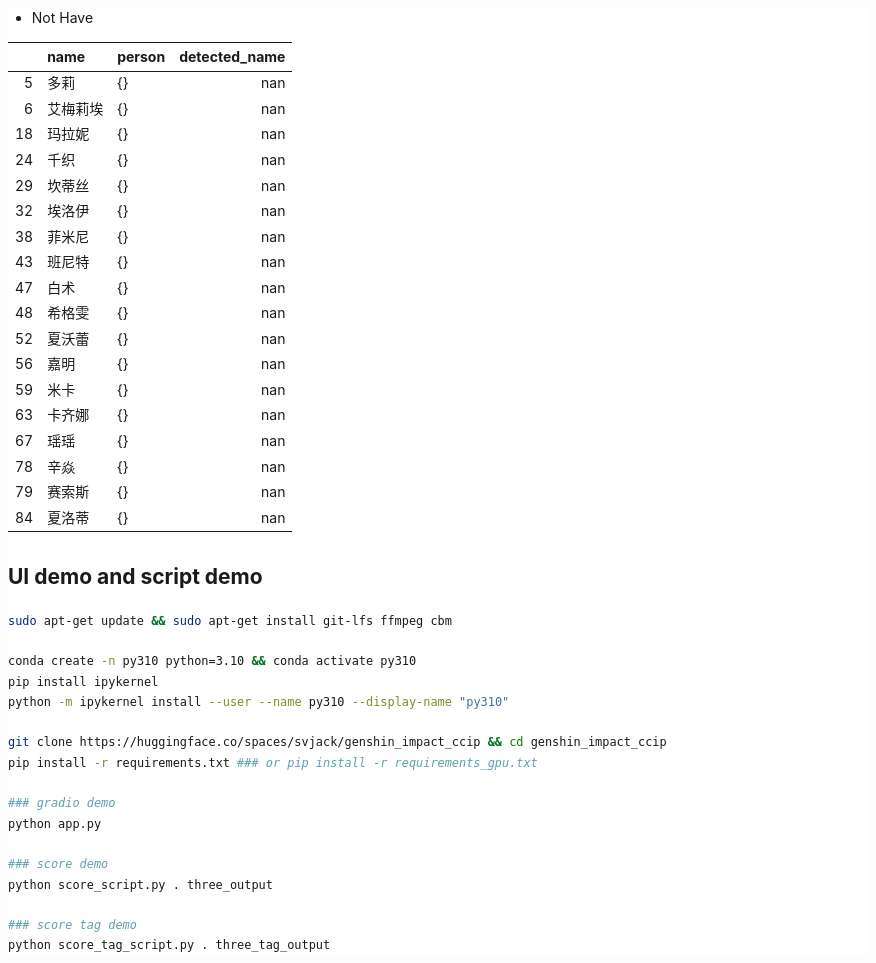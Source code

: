 - Not Have

|    | name     | person   |   detected_name |
|---:|:---------|:---------|----------------:|
|  5 | 多莉     | {}       |             nan |
|  6 | 艾梅莉埃 | {}       |             nan |
| 18 | 玛拉妮   | {}       |             nan |
| 24 | 千织     | {}       |             nan |
| 29 | 坎蒂丝   | {}       |             nan |
| 32 | 埃洛伊   | {}       |             nan |
| 38 | 菲米尼   | {}       |             nan |
| 43 | 班尼特   | {}       |             nan |
| 47 | 白术     | {}       |             nan |
| 48 | 希格雯   | {}       |             nan |
| 52 | 夏沃蕾   | {}       |             nan |
| 56 | 嘉明     | {}       |             nan |
| 59 | 米卡     | {}       |             nan |
| 63 | 卡齐娜   | {}       |             nan |
| 67 | 瑶瑶     | {}       |             nan |
| 78 | 辛焱     | {}       |             nan |
| 79 | 赛索斯   | {}       |             nan |
| 84 | 夏洛蒂   | {}       |             nan |

## UI demo and script demo 
```bash
sudo apt-get update && sudo apt-get install git-lfs ffmpeg cbm

conda create -n py310 python=3.10 && conda activate py310
pip install ipykernel
python -m ipykernel install --user --name py310 --display-name "py310"

git clone https://huggingface.co/spaces/svjack/genshin_impact_ccip && cd genshin_impact_ccip
pip install -r requirements.txt ### or pip install -r requirements_gpu.txt

### gradio demo
python app.py

### score demo
python score_script.py . three_output

### score tag demo
python score_tag_script.py . three_tag_output
```
